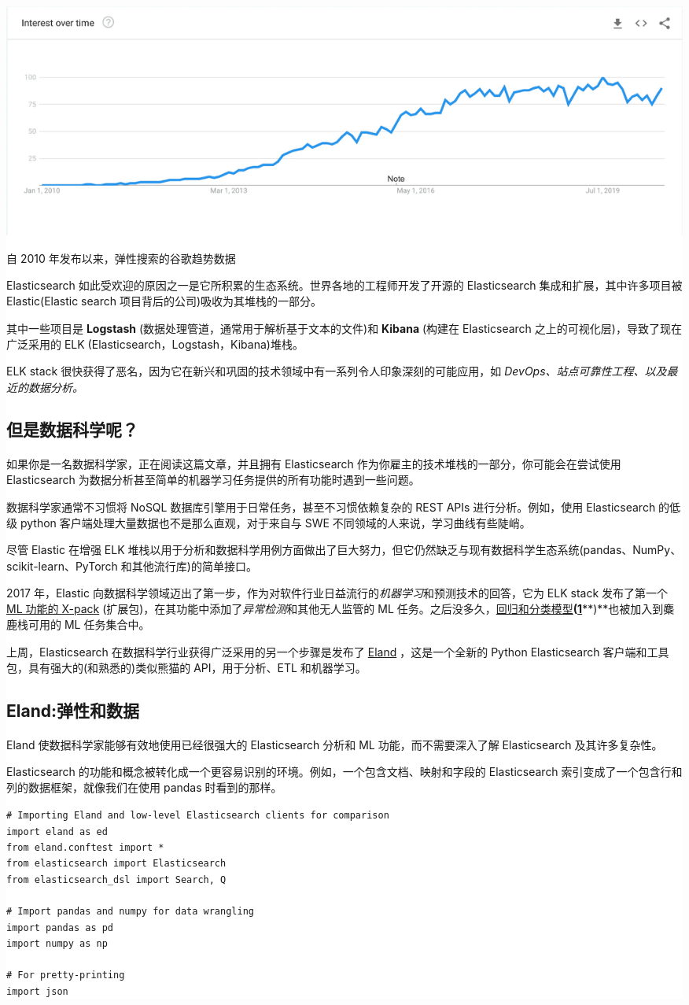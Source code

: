 ![](img/7aeae87ca5f6186c405c954de0990dee.png)

自 2010 年发布以来，弹性搜索的谷歌趋势数据

Elasticsearch 如此受欢迎的原因之一是它所积累的生态系统。世界各地的工程师开发了开源的 Elasticsearch 集成和扩展，其中许多项目被 Elastic(Elastic search 项目背后的公司)吸收为其堆栈的一部分。

其中一些项目是 **Logstash** (数据处理管道，通常用于解析基于文本的文件)和 **Kibana** (构建在 Elasticsearch 之上的可视化层)，导致了现在广泛采用的 ELK (Elasticsearch，Logstash，Kibana)堆栈。

ELK stack 很快获得了恶名，因为它在新兴和巩固的技术领域中有一系列令人印象深刻的可能应用，如 *DevOps、站点可靠性工程、*以及最近的*数据分析。*

## 但是数据科学呢？

如果你是一名数据科学家，正在阅读这篇文章，并且拥有 Elasticsearch 作为你雇主的技术堆栈的一部分，你可能会在尝试使用 Elasticsearch 为数据分析甚至简单的机器学习任务提供的所有功能时遇到一些问题。

数据科学家通常不习惯将 NoSQL 数据库引擎用于日常任务，甚至不习惯依赖复杂的 REST APIs 进行分析。例如，使用 Elasticsearch 的低级 python 客户端处理大量数据也不是那么直观，对于来自与 SWE 不同领域的人来说，学习曲线有些陡峭。

尽管 Elastic 在增强 ELK 堆栈以用于分析和数据科学用例方面做出了巨大努力，但它仍然缺乏与现有数据科学生态系统(pandas、NumPy、scikit-learn、PyTorch 和其他流行库)的简单接口。

2017 年，Elastic 向数据科学领域迈出了第一步，作为对软件行业日益流行的*机器学习*和预测技术的回答，它为 ELK stack 发布了第一个 [ML 功能的 X-pack](https://www.elastic.co/blog/introducing-machine-learning-for-the-elastic-stack) (扩展包)，在其功能中添加了*异常检测*和其他无人监管的 ML 任务。之后没多久，[回归和分类模型](https://www.elastic.co/guide/en/machine-learning/current/ml-dfanalytics.html)**(**[**1**](#fn1)**)**也被加入到麋鹿栈可用的 ML 任务集合中。

上周，Elasticsearch 在数据科学行业获得广泛采用的另一个步骤是发布了 [Eland](https://eland.readthedocs.io/en/latest/) ，这是一个全新的 Python Elasticsearch 客户端和工具包，具有强大的(和熟悉的)类似熊猫的 API，用于分析、ETL 和机器学习。

## Eland:弹性和数据

Eland 使数据科学家能够有效地使用已经很强大的 Elasticsearch 分析和 ML 功能，而不需要深入了解 Elasticsearch 及其许多复杂性。

Elasticsearch 的功能和概念被转化成一个更容易识别的环境。例如，一个包含文档、映射和字段的 Elasticsearch 索引变成了一个包含行和列的数据框架，就像我们在使用 pandas 时看到的那样。

```
# Importing Eland and low-level Elasticsearch clients for comparison
import eland as ed
from eland.conftest import *
from elasticsearch import Elasticsearch
from elasticsearch_dsl import Search, Q

# Import pandas and numpy for data wrangling
import pandas as pd
import numpy as np

# For pretty-printing
import json
```
